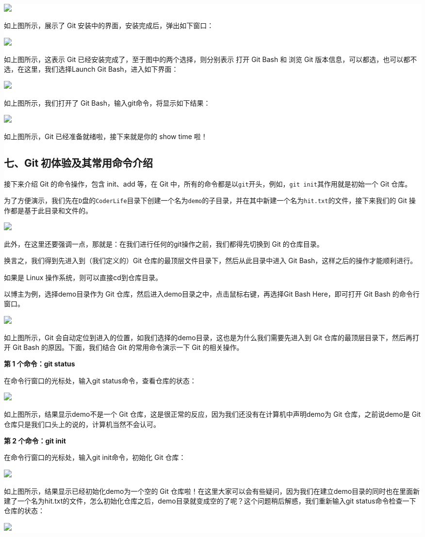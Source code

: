 ![](https://pic1.zhimg.com/v2-9e9dc9f37cfe25acd9577069ec156c50_b.jpg)

如上图所示，展示了 Git 安装中的界面，安装完成后，弹出如下窗口：

![](https://pic3.zhimg.com/v2-2627b078897d946c3a40bdb42bb97b5a_b.jpg)

如上图所示，这表示 Git 已经安装完成了，至于图中的两个选择，则分别表示 打开 Git Bash 和 浏览 Git 版本信息，可以都选，也可以都不选，在这里，我们选择Launch Git Bash，进入如下界面：

![](https://pic3.zhimg.com/v2-bfc4ff7316d0881f4a5ccfe9c326cf16_b.jpg)

如上图所示，我们打开了 Git Bash，输入git命令，将显示如下结果：

![](https://pic2.zhimg.com/v2-aa7c81c70554d4aba11e56baddb80fa9_b.jpg)

如上图所示，Git 已经准备就绪啦，接下来就是你的 show time 啦！

## 七、Git 初体验及其常用命令介绍

接下来介绍 Git 的命令操作，包含 init、add 等，在 Git 中，所有的命令都是以`git`开头，例如，`git init`其作用就是初始一个 Git 仓库。

为了方便演示，我们先在`D`盘的`CoderLife`目录下创建一个名为`demo`的子目录，并在其中新建一个名为`hit.txt`的文件，接下来我们的 Git 操作都是基于此目录和文件的。

![](https://pic2.zhimg.com/v2-30263746fb2b0bc3f37b560c2d3df05d_b.jpg)

此外，在这里还要强调一点，那就是：在我们进行任何的git操作之前，我们都得先切换到 Git 的仓库目录。

换言之，我们得到先进入到（我们定义的）Git 仓库的最顶层文件目录下，然后从此目录中进入 Git Bash，这样之后的操作才能顺利进行。

如果是 Linux 操作系统，则可以直接cd到仓库目录。

以博主为例，选择demo目录作为 Git 仓库，然后进入demo目录之中，点击鼠标右键，再选择Git Bash Here，即可打开 Git Bash 的命令行窗口。

![](https://pic1.zhimg.com/v2-ff4b6b4436077764af5ce83ee41f76dc_b.jpg)

如上图所示，Git 会自动定位到进入的位置，如我们选择的demo目录，这也是为什么我们需要先进入到 Git 仓库的最顶层目录下，然后再打开 Git Bash 的原因。下面，我们结合 Git 的常用命令演示一下 Git 的相关操作。

**第 1 个命令：git status**

在命令行窗口的光标处，输入git status命令，查看仓库的状态：

![](https://pic1.zhimg.com/v2-41af87497f490ee0e93147921a3dfa4c_b.jpg)

如上图所示，结果显示demo不是一个 Git 仓库，这是很正常的反应，因为我们还没有在计算机中声明demo为 Git 仓库，之前说demo是 Git 仓库只是我们口头上的说的，计算机当然不会认可。

**第 2 个命令：git init**

在命令行窗口的光标处，输入git init命令，初始化 Git 仓库：

![](https://pic3.zhimg.com/v2-2d758c4a4090bce9fb8d4d0447f88546_b.jpg)

如上图所示，结果显示已经初始化demo为一个空的 Git 仓库啦！在这里大家可以会有些疑问，因为我们在建立demo目录的同时也在里面新建了一个名为hit.txt的文件，怎么初始化仓库之后，demo目录就变成空的了呢？这个问题稍后解惑，我们重新输入git status命令检查一下仓库的状态：

![](https://pic1.zhimg.com/v2-0215d2df12ba1ceb300c4fe7f512b890_b.jpg)
